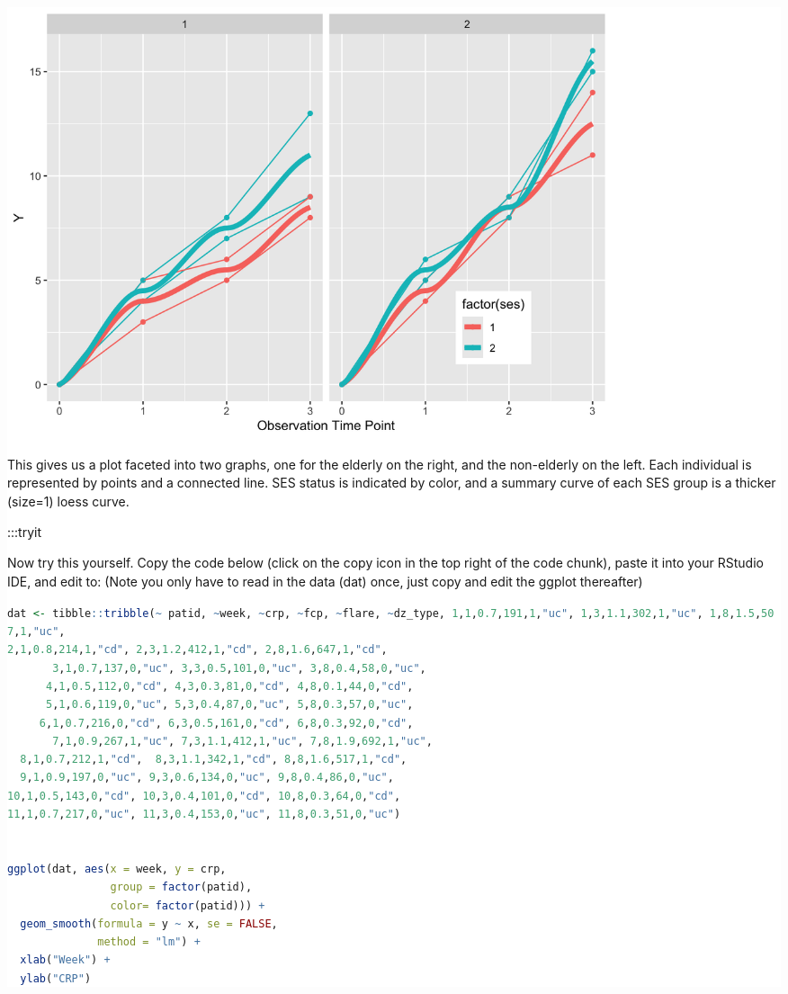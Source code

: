 <img src="io48j-extension-plots_files/figure-html/spaghetti5-1.png" width="672" />

This gives us a plot faceted into two graphs, one for the elderly on the right, and the non-elderly on the left. Each individual is represented by points and a connected line. SES status is indicated by color, and a summary curve of each SES group is a thicker (size=1) loess curve.

:::tryit

Now try this yourself. Copy the code below (click on the copy icon in the top right of the code chunk), paste it into your RStudio IDE, and edit to: 
(Note you only have to read in the data (dat) once, just copy and edit the ggplot thereafter)


``` r
dat <- tibble::tribble(~ patid, ~week, ~crp, ~fcp, ~flare, ~dz_type, 1,1,0.7,191,1,"uc", 1,3,1.1,302,1,"uc", 1,8,1.5,507,1,"uc", 
2,1,0.8,214,1,"cd", 2,3,1.2,412,1,"cd", 2,8,1.6,647,1,"cd",  
       3,1,0.7,137,0,"uc", 3,3,0.5,101,0,"uc", 3,8,0.4,58,0,"uc", 
      4,1,0.5,112,0,"cd", 4,3,0.3,81,0,"cd", 4,8,0.1,44,0,"cd",
      5,1,0.6,119,0,"uc", 5,3,0.4,87,0,"uc", 5,8,0.3,57,0,"uc", 
     6,1,0.7,216,0,"cd", 6,3,0.5,161,0,"cd", 6,8,0.3,92,0,"cd", 
       7,1,0.9,267,1,"uc", 7,3,1.1,412,1,"uc", 7,8,1.9,692,1,"uc",
  8,1,0.7,212,1,"cd",  8,3,1.1,342,1,"cd", 8,8,1.6,517,1,"cd", 
  9,1,0.9,197,0,"uc", 9,3,0.6,134,0,"uc", 9,8,0.4,86,0,"uc", 
10,1,0.5,143,0,"cd", 10,3,0.4,101,0,"cd", 10,8,0.3,64,0,"cd", 
11,1,0.7,217,0,"uc", 11,3,0.4,153,0,"uc", 11,8,0.3,51,0,"uc")


ggplot(dat, aes(x = week, y = crp, 
                group = factor(patid),
                color= factor(patid))) +
  geom_smooth(formula = y ~ x, se = FALSE, 
              method = "lm") +
  xlab("Week") +
  ylab("CRP") 
```